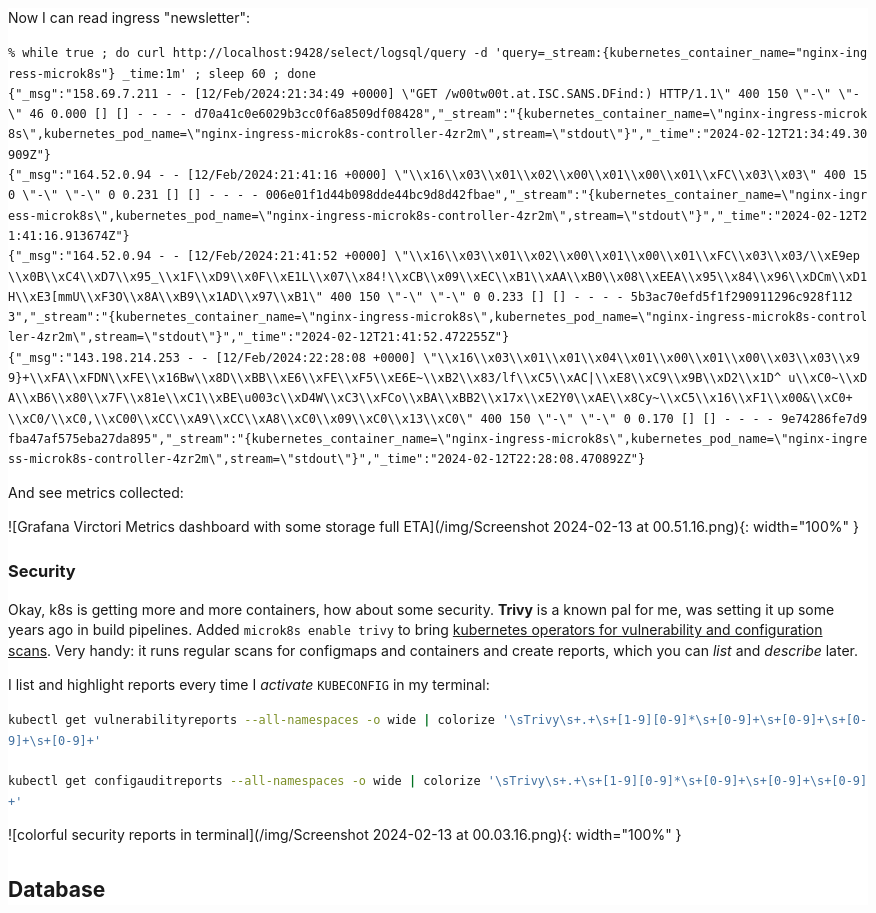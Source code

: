 Now I can read ingress "newsletter":

```shell
% while true ; do curl http://localhost:9428/select/logsql/query -d 'query=_stream:{kubernetes_container_name="nginx-ingress-microk8s"} _time:1m' ; sleep 60 ; done
{"_msg":"158.69.7.211 - - [12/Feb/2024:21:34:49 +0000] \"GET /w00tw00t.at.ISC.SANS.DFind:) HTTP/1.1\" 400 150 \"-\" \"-\" 46 0.000 [] [] - - - - d70a41c0e6029b3cc0f6a8509df08428","_stream":"{kubernetes_container_name=\"nginx-ingress-microk8s\",kubernetes_pod_name=\"nginx-ingress-microk8s-controller-4zr2m\",stream=\"stdout\"}","_time":"2024-02-12T21:34:49.30909Z"}
{"_msg":"164.52.0.94 - - [12/Feb/2024:21:41:16 +0000] \"\\x16\\x03\\x01\\x02\\x00\\x01\\x00\\x01\\xFC\\x03\\x03\" 400 150 \"-\" \"-\" 0 0.231 [] [] - - - - 006e01f1d44b098dde44bc9d8d42fbae","_stream":"{kubernetes_container_name=\"nginx-ingress-microk8s\",kubernetes_pod_name=\"nginx-ingress-microk8s-controller-4zr2m\",stream=\"stdout\"}","_time":"2024-02-12T21:41:16.913674Z"}
{"_msg":"164.52.0.94 - - [12/Feb/2024:21:41:52 +0000] \"\\x16\\x03\\x01\\x02\\x00\\x01\\x00\\x01\\xFC\\x03\\x03/\\xE9ep\\x0B\\xC4\\xD7\\x95_\\x1F\\xD9\\x0F\\xE1L\\x07\\x84!\\xCB\\x09\\xEC\\xB1\\xAA\\xB0\\x08\\xEEA\\x95\\x84\\x96\\xDCm\\xD1 H\\xE3[mmU\\xF3O\\x8A\\xB9\\x1AD\\x97\\xB1\" 400 150 \"-\" \"-\" 0 0.233 [] [] - - - - 5b3ac70efd5f1f290911296c928f1123","_stream":"{kubernetes_container_name=\"nginx-ingress-microk8s\",kubernetes_pod_name=\"nginx-ingress-microk8s-controller-4zr2m\",stream=\"stdout\"}","_time":"2024-02-12T21:41:52.472255Z"}
{"_msg":"143.198.214.253 - - [12/Feb/2024:22:28:08 +0000] \"\\x16\\x03\\x01\\x01\\x04\\x01\\x00\\x01\\x00\\x03\\x03\\x99}+\\xFA\\xFDN\\xFE\\x16Bw\\x8D\\xBB\\xE6\\xFE\\xF5\\xE6E~\\xB2\\x83/lf\\xC5\\xAC|\\xE8\\xC9\\x9B\\xD2\\x1D^ u\\xC0~\\xDA\\xB6\\x80\\x7F\\x81e\\xC1\\xBE\u003c\\xD4W\\xC3\\xFCo\\xBA\\xBB2\\x17x\\xE2Y0\\xAE\\x8Cy~\\xC5\\x16\\xF1\\x00&\\xC0+\\xC0/\\xC0,\\xC00\\xCC\\xA9\\xCC\\xA8\\xC0\\x09\\xC0\\x13\\xC0\" 400 150 \"-\" \"-\" 0 0.170 [] [] - - - - 9e74286fe7d9fba47af575eba27da895","_stream":"{kubernetes_container_name=\"nginx-ingress-microk8s\",kubernetes_pod_name=\"nginx-ingress-microk8s-controller-4zr2m\",stream=\"stdout\"}","_time":"2024-02-12T22:28:08.470892Z"}
```

And see metrics collected:

![Grafana Virctori Metrics dashboard with some storage full ETA](/img/Screenshot 2024-02-13 at 00.51.16.png){: width="100%" }

### Security

Okay, k8s is getting more and more containers, how about some security. **Trivy** is a known pal for me, was setting it up some years ago in build
pipelines. Added `microk8s enable trivy` to bring [kubernetes operators for vulnerability and configuration scans](https://github.com/aquasecurity/trivy-operator).
Very handy: it runs regular scans for configmaps and containers and create reports, which you can _list_ and _describe_ later.

I list and highlight reports every time I _activate_ `KUBECONFIG` in my terminal:

```bash
kubectl get vulnerabilityreports --all-namespaces -o wide | colorize '\sTrivy\s+.+\s+[1-9][0-9]*\s+[0-9]+\s+[0-9]+\s+[0-9]+\s+[0-9]+'

kubectl get configauditreports --all-namespaces -o wide | colorize '\sTrivy\s+.+\s+[1-9][0-9]*\s+[0-9]+\s+[0-9]+\s+[0-9]+'
```

![colorful security reports in terminal](/img/Screenshot 2024-02-13 at 00.03.16.png){: width="100%" }

## Database
